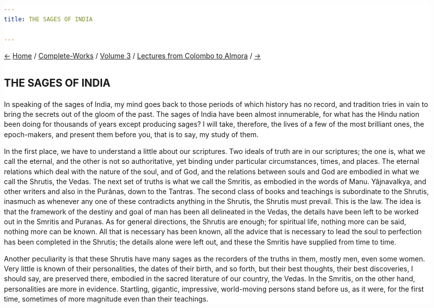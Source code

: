 ```yaml
---
title: THE SAGES OF INDIA

---
```

<div>

[←](vedanta_in_its_applications_to_indian_life.htm)
[Home](../../../index.htm) / [Complete-Works](../../complete_works.htm)
/ [Volume 3](../volume_3_contents.htm) / [Lectures from Colombo to
Almora](lectures_from_colombo_to_almora_contents.htm)
/ [→](the_work_before_us.htm)

  

## THE SAGES OF INDIA

In speaking of the sages of India, my mind goes back to those periods of
which history has no record, and tradition tries in vain to bring the
secrets out of the gloom of the past. The sages of India have been
almost innumerable, for what has the Hindu nation been doing for
thousands of years except producing sages? I will take, therefore, the
lives of a few of the most brilliant ones, the epoch-makers, and present
them before you, that is to say, my study of them.

In the first place, we have to understand a little about our scriptures.
Two ideals of truth are in our scriptures; the one is, what we call the
eternal, and the other is not so authoritative, yet binding under
particular circumstances, times, and places. The eternal relations which
deal with the nature of the soul, and of God, and the relations between
souls and God are embodied in what we call the Shrutis, the Vedas. The
next set of truths is what we call the Smritis, as embodied in the words
of Manu. Yâjnavalkya, and other writers and also in the Purânas, down to
the Tantras. The second class of books and teachings is subordinate to
the Shrutis, inasmuch as whenever any one of these contradicts anything
in the Shrutis, the Shrutis must prevail. This is the law. The idea is
that the framework of the destiny and goal of man has been all
delineated in the Vedas, the details have been left to be worked out in
the Smritis and Puranas. As for general directions, the Shrutis are
enough; for spiritual life, nothing more can be said, nothing more can
be known. All that is necessary has been known, all the advice that is
necessary to lead the soul to perfection has been completed in the
Shrutis; the details alone were left out, and these the Smritis have
supplied from time to time.

Another peculiarity is that these Shrutis have many sages as the
recorders of the truths in them, mostly men, even some women. Very
little is known of their personalities, the dates of their birth, and so
forth, but their best thoughts, their best discoveries, I should say,
are preserved there, embodied in the sacred literature of our country,
the Vedas. In the Smritis, on the other hand, personalities are more in
evidence. Startling, gigantic, impressive, world-moving persons stand
before us, as it were, for the first time, sometimes of more magnitude
even than their teachings.
